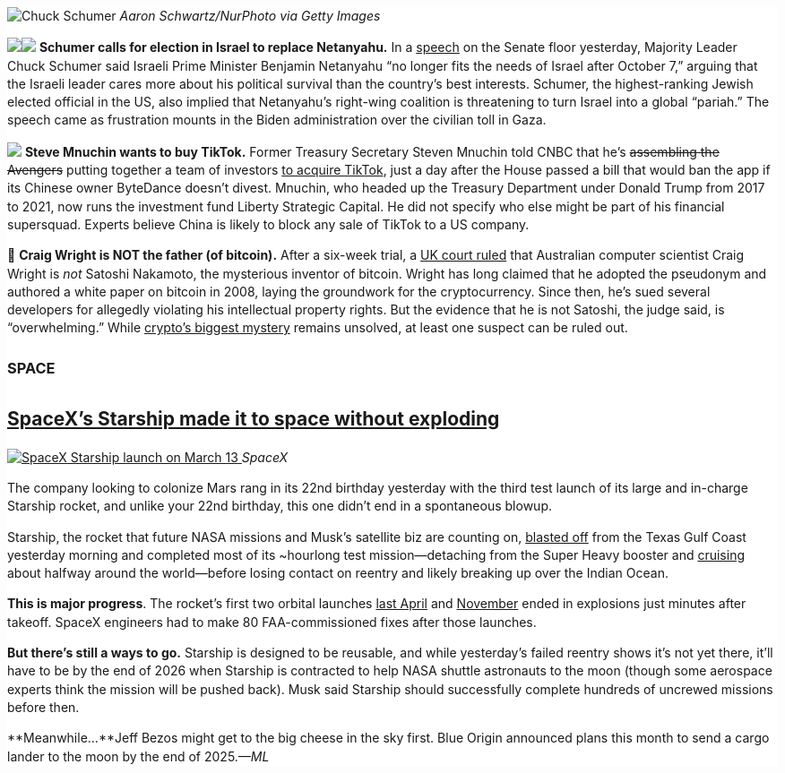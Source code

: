 ![Chuck Schumer](https://proxy-prod.omnivore-image-cache.app/670x0,sw6-8J5ifY5bAg6jHNg3sazkAFg1YPrgKyeXh_IsS-YA/https://cdn.sanity.io/images/bl383u0v/production/5d9ed495c9b25700444bd6f12017b0ef1e7ad74c-1500x1000.jpg?w=668&q=70&auto=format) _Aaron Schwartz/NurPhoto via Getty Images_ 

![](https://proxy-prod.omnivore-image-cache.app/18x0,sDW7TIk938xmQvHb73n45d96A864gKR-jyBu1MSlceZA/https://em-content.zobj.net/thumbs/120/apple/237/flag-for-united-states_1f1fa-1f1f8.png)![](https://proxy-prod.omnivore-image-cache.app/18x0,s9--hPGGHRPOSS8nqAtvisXwHtfKM80IhlAQil_ngtP4/https://em-content.zobj.net/thumbs/120/apple/237/flag-for-israel_1f1ee-1f1f1.png) **Schumer calls for election in Israel to replace Netanyahu.** In a [speech](https://links.morningbrew.com/c/im-?mblid=35b7eba7c182&mbcid=34689361.3887237&mid=1f4660240f65a00f40c621ae6f9ce93a) on the Senate floor yesterday, Majority Leader Chuck Schumer said Israeli Prime Minister Benjamin Netanyahu “no longer fits the needs of Israel after October 7,” arguing that the Israeli leader cares more about his political survival than the country’s best interests. Schumer, the highest-ranking Jewish elected official in the US, also implied that Netanyahu’s right-wing coalition is threatening to turn Israel into a global “pariah.” The speech came as frustration mounts in the Biden administration over the civilian toll in Gaza.

![](https://proxy-prod.omnivore-image-cache.app/18x0,sKaG2kfOA7ZjFOJMMcNd4zTkWkfbb-oxpZxqkN5CI9yE/https://em-content.zobj.net/thumbs/120/apple/237/money-with-wings_1f4b8.png) **Steve Mnuchin wants to buy TikTok.** Former Treasury Secretary Steven Mnuchin told CNBC that he’s ~~assembling the Avengers~~ putting together a team of investors [to acquire TikTok](https://links.morningbrew.com/c/im%5F?mblid=9be2d2450c8e&mbcid=34689361.3887237&mid=1f4660240f65a00f40c621ae6f9ce93a), just a day after the House passed a bill that would ban the app if its Chinese owner ByteDance doesn’t divest. Mnuchin, who headed up the Treasury Department under Donald Trump from 2017 to 2021, now runs the investment fund Liberty Strategic Capital. He did not specify who else might be part of his financial supersquad. Experts believe China is likely to block any sale of TikTok to a US company.

🥸 **Craig Wright is NOT the father (of bitcoin).** After a six-week trial, a [UK court ruled](https://links.morningbrew.com/c/in0?mblid=3cc09baf9018&mbcid=34689361.3887237&mid=1f4660240f65a00f40c621ae6f9ce93a) that Australian computer scientist Craig Wright is _not_ Satoshi Nakamoto, the mysterious inventor of bitcoin. Wright has long claimed that he adopted the pseudonym and authored a white paper on bitcoin in 2008, laying the groundwork for the cryptocurrency. Since then, he’s sued several developers for allegedly violating his intellectual property rights. But the evidence that he is not Satoshi, the judge said, is “overwhelming.” While [crypto’s biggest mystery](https://links.morningbrew.com/c/gXh?mblid=fe7f3c5e578e&mbcid=34689361.3887237&mid=1f4660240f65a00f40c621ae6f9ce93a) remains unsolved, at least one suspect can be ruled out.

### SPACE

## [ SpaceX’s Starship made it to space without exploding ](https://links.morningbrew.com/c/inr?mbcid=34689361.3887237&mid=1f4660240f65a00f40c621ae6f9ce93a) 

[ ![SpaceX Starship launch on March 13](https://proxy-prod.omnivore-image-cache.app/670x0,syRKzVhV_mW-yB1SE4Y5tcNBn99EosC2_SKk7dAqdYYM/https://cdn.sanity.io/images/bl383u0v/production/5193ab4dd5c262ec2ddf62e0c8bdc296c2fa3911-1500x1000.jpg?w=668&q=70&auto=format) ](https://links.morningbrew.com/c/inr?mbcid=34689361.3887237&mid=1f4660240f65a00f40c621ae6f9ce93a) _SpaceX_ 

The company looking to colonize Mars rang in its 22nd birthday yesterday with the third test launch of its large and in-charge Starship rocket, and unlike your 22nd birthday, this one didn’t end in a spontaneous blowup.

Starship, the rocket that future NASA missions and Musk’s satellite biz are counting on, [blasted off](https://links.morningbrew.com/c/ins?mblid=d74a7237e118&mbcid=34689361.3887237&mid=1f4660240f65a00f40c621ae6f9ce93a) from the Texas Gulf Coast yesterday morning and completed most of its \~hourlong test mission—detaching from the Super Heavy booster and [cruising](https://links.morningbrew.com/c/int?mblid=a79ab7acaf5e&mbcid=34689361.3887237&mid=1f4660240f65a00f40c621ae6f9ce93a) about halfway around the world—before losing contact on reentry and likely breaking up over the Indian Ocean.

**This is major progress**. The rocket’s first two orbital launches [last April](https://links.morningbrew.com/c/5wL?mblid=55cc01df54c1&mbcid=34689361.3887237&mid=1f4660240f65a00f40c621ae6f9ce93a) and [November](https://links.morningbrew.com/c/inu?mblid=1c55ef284bd8&mbcid=34689361.3887237&mid=1f4660240f65a00f40c621ae6f9ce93a) ended in explosions just minutes after takeoff. SpaceX engineers had to make 80 FAA-commissioned fixes after those launches.

**But there’s still a ways to go.** Starship is designed to be reusable, and while yesterday’s failed reentry shows it’s not yet there, it’ll have to be by the end of 2026 when Starship is contracted to help NASA shuttle astronauts to the moon (though some aerospace experts think the mission will be pushed back). Musk said Starship should successfully complete hundreds of uncrewed missions before then.

**Meanwhile…**Jeff Bezos might get to the big cheese in the sky first. Blue Origin announced plans this month to send a cargo lander to the moon by the end of 2025._—ML_
